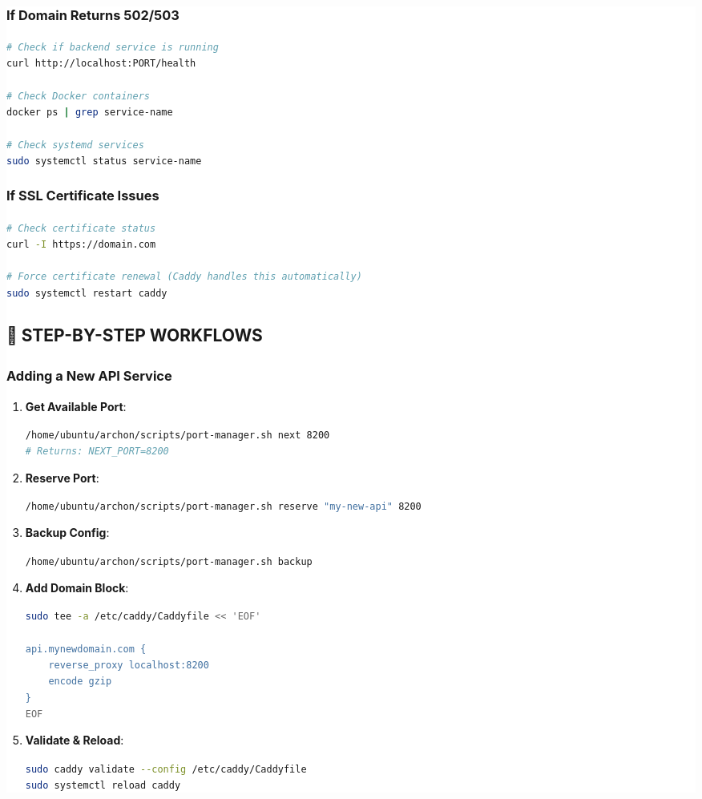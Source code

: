 ### If Domain Returns 502/503
```bash
# Check if backend service is running
curl http://localhost:PORT/health

# Check Docker containers
docker ps | grep service-name

# Check systemd services
sudo systemctl status service-name
```

### If SSL Certificate Issues
```bash
# Check certificate status
curl -I https://domain.com

# Force certificate renewal (Caddy handles this automatically)
sudo systemctl restart caddy
```

## 📝 STEP-BY-STEP WORKFLOWS

### Adding a New API Service
1. **Get Available Port**:
   ```bash
   /home/ubuntu/archon/scripts/port-manager.sh next 8200
   # Returns: NEXT_PORT=8200
   ```

2. **Reserve Port**:
   ```bash
   /home/ubuntu/archon/scripts/port-manager.sh reserve "my-new-api" 8200
   ```

3. **Backup Config**:
   ```bash
   /home/ubuntu/archon/scripts/port-manager.sh backup
   ```

4. **Add Domain Block**:
   ```bash
   sudo tee -a /etc/caddy/Caddyfile << 'EOF'

   api.mynewdomain.com {
       reverse_proxy localhost:8200
       encode gzip
   }
   EOF
   ```

5. **Validate & Reload**:
   ```bash
   sudo caddy validate --config /etc/caddy/Caddyfile
   sudo systemctl reload caddy
   ```
